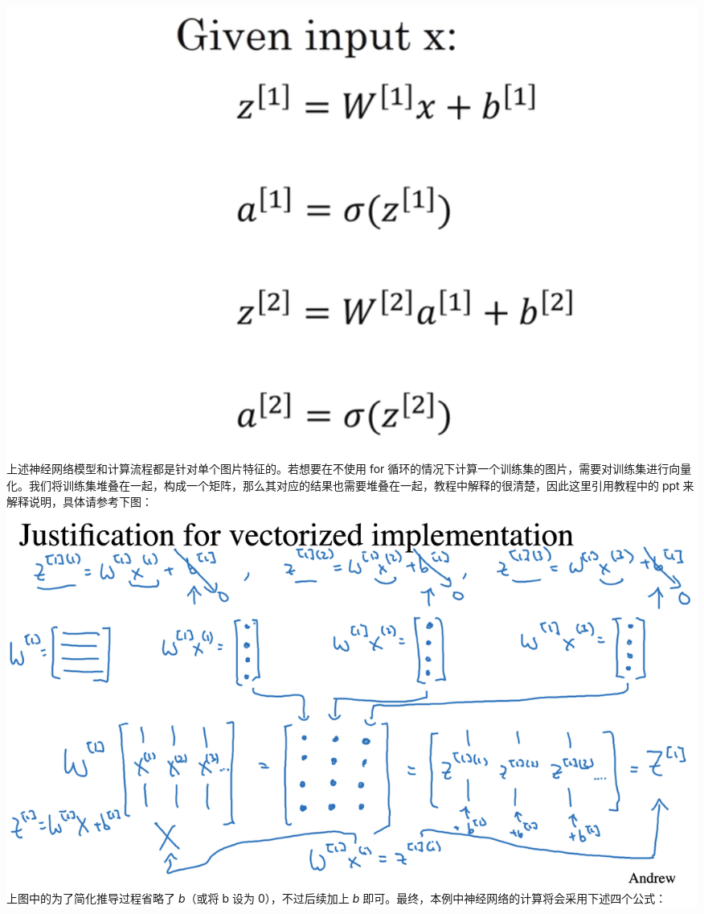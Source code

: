 ![code_1.png](img/code_1.png)
上述神经网络模型和计算流程都是针对单个图片特征的。若想要在不使用 for 循环的情况下计算一个训练集的图片，需要对训练集进行向量化。我们将训练集堆叠在一起，构成一个矩阵，那么其对应的结果也需要堆叠在一起，教程中解释的很清楚，因此这里引用教程中的 ppt 来解释说明，具体请参考下图：
![vectorize_1.png](img/vectorize_1.png)
上图中的为了简化推导过程省略了 $b$（或将 b 设为 0），不过后续加上 $b$ 即可。最终，本例中神经网络的计算将会采用下述四个公式：